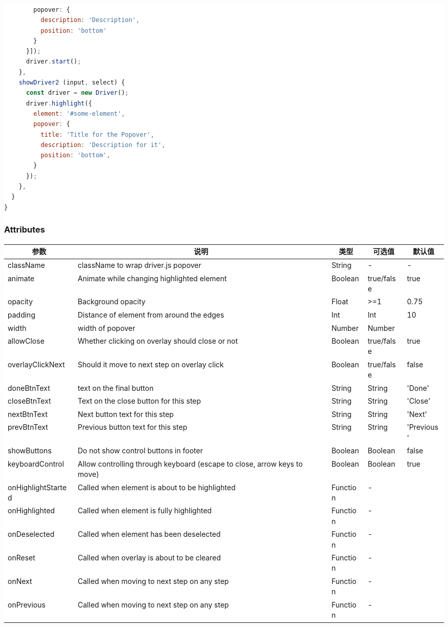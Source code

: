 ```js
        popover: {
          description: 'Description',
          position: 'bottom'
        }
      }]);
      driver.start();
    },
    showDriver2 (input, select) {
      const driver = new Driver();
      driver.highlight({
        element: '#some-element',
        popover: {
          title: 'Title for the Popover',
          description: 'Description for it',
          position: 'bottom',
        }
      });
    },
  }
}
```
### Attributes

| 参数  | 说明  | 类型 | 可选值  | 默认值  |
| ------- | ----- | ---- | ----- | ------- |
| className | className to wrap driver.js popover | String  | - | - |
| animate | Animate while changing highlighted element| Boolean  | true/false | true |
| opacity | Background opacity | Float  | >=1 |  0.75 |
| padding | Distance of element from around the edges | Int | Int | 10 |
| width | width of popover | Number | Number |  |
| allowClose | Whether clicking on overlay should close or not | Boolean | true/false | true |
| overlayClickNext | Should it move to next step on overlay click | Boolean | true/false | false |
| doneBtnText | text on the final button | String | String | 'Done' |
| closeBtnText | Text on the close button for this step | String | String | 'Close' |
| nextBtnText | Next button text for this step | String | String | 'Next' |
| prevBtnText | Previous button text for this step | String | String | 'Previous' |
| showButtons | Do not show control buttons in footer | Boolean | Boolean | false |
| keyboardControl | Allow controlling through keyboard (escape to close, arrow keys to move) | Boolean | Boolean | true |
| onHighlightStarted | Called when element is about to be highlighted | Function | - |  |
| onHighlighted | Called when element is fully highlighted | Function | - |  |
| onDeselected | Called when element has been deselected | Function | - |  |
| onReset | Called when overlay is about to be cleared | Function | - |  |
| onNext | Called when moving to next step on any step | Function | - |  |
| onPrevious | Called when moving to next step on any step | Function | - |  |
